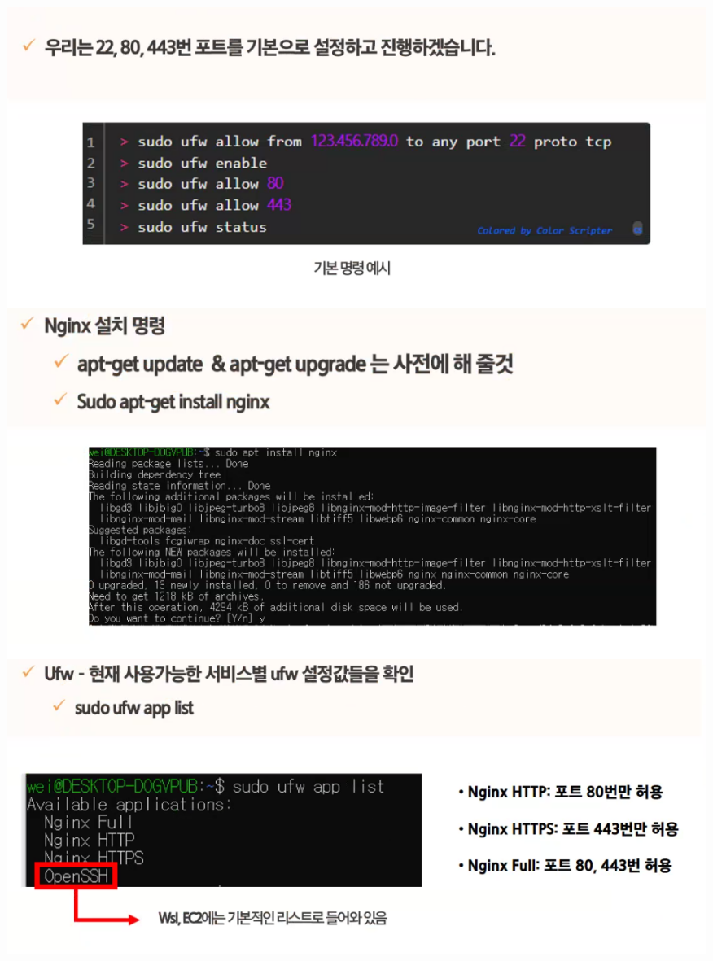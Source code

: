 ![image-20230203100804569](assets/image-20230203100804569.png)

![image-20230203100820421](assets/image-20230203100820421.png)

![image-20230203100834214](assets/image-20230203100834214.png)
